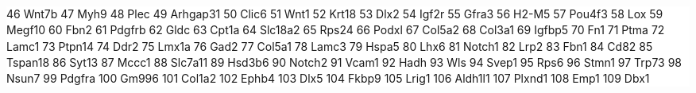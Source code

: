   <TR> <TD align="right"> 46 </TD> <TD> Wnt7b </TD> </TR>
  <TR> <TD align="right"> 47 </TD> <TD> Myh9 </TD> </TR>
  <TR> <TD align="right"> 48 </TD> <TD> Plec </TD> </TR>
  <TR> <TD align="right"> 49 </TD> <TD> Arhgap31 </TD> </TR>
  <TR> <TD align="right"> 50 </TD> <TD> Clic6 </TD> </TR>
  <TR> <TD align="right"> 51 </TD> <TD> Wnt1 </TD> </TR>
  <TR> <TD align="right"> 52 </TD> <TD> Krt18 </TD> </TR>
  <TR> <TD align="right"> 53 </TD> <TD> Dlx2 </TD> </TR>
  <TR> <TD align="right"> 54 </TD> <TD> Igf2r </TD> </TR>
  <TR> <TD align="right"> 55 </TD> <TD> Gfra3 </TD> </TR>
  <TR> <TD align="right"> 56 </TD> <TD> H2-M5 </TD> </TR>
  <TR> <TD align="right"> 57 </TD> <TD> Pou4f3 </TD> </TR>
  <TR> <TD align="right"> 58 </TD> <TD> Lox </TD> </TR>
  <TR> <TD align="right"> 59 </TD> <TD> Megf10 </TD> </TR>
  <TR> <TD align="right"> 60 </TD> <TD> Fbn2 </TD> </TR>
  <TR> <TD align="right"> 61 </TD> <TD> Pdgfrb </TD> </TR>
  <TR> <TD align="right"> 62 </TD> <TD> Gldc </TD> </TR>
  <TR> <TD align="right"> 63 </TD> <TD> Cpt1a </TD> </TR>
  <TR> <TD align="right"> 64 </TD> <TD> Slc18a2 </TD> </TR>
  <TR> <TD align="right"> 65 </TD> <TD> Rps24 </TD> </TR>
  <TR> <TD align="right"> 66 </TD> <TD> Podxl </TD> </TR>
  <TR> <TD align="right"> 67 </TD> <TD> Col5a2 </TD> </TR>
  <TR> <TD align="right"> 68 </TD> <TD> Col3a1 </TD> </TR>
  <TR> <TD align="right"> 69 </TD> <TD> Igfbp5 </TD> </TR>
  <TR> <TD align="right"> 70 </TD> <TD> Fn1 </TD> </TR>
  <TR> <TD align="right"> 71 </TD> <TD> Ptma </TD> </TR>
  <TR> <TD align="right"> 72 </TD> <TD> Lamc1 </TD> </TR>
  <TR> <TD align="right"> 73 </TD> <TD> Ptpn14 </TD> </TR>
  <TR> <TD align="right"> 74 </TD> <TD> Ddr2 </TD> </TR>
  <TR> <TD align="right"> 75 </TD> <TD> Lmx1a </TD> </TR>
  <TR> <TD align="right"> 76 </TD> <TD> Gad2 </TD> </TR>
  <TR> <TD align="right"> 77 </TD> <TD> Col5a1 </TD> </TR>
  <TR> <TD align="right"> 78 </TD> <TD> Lamc3 </TD> </TR>
  <TR> <TD align="right"> 79 </TD> <TD> Hspa5 </TD> </TR>
  <TR> <TD align="right"> 80 </TD> <TD> Lhx6 </TD> </TR>
  <TR> <TD align="right"> 81 </TD> <TD> Notch1 </TD> </TR>
  <TR> <TD align="right"> 82 </TD> <TD> Lrp2 </TD> </TR>
  <TR> <TD align="right"> 83 </TD> <TD> Fbn1 </TD> </TR>
  <TR> <TD align="right"> 84 </TD> <TD> Cd82 </TD> </TR>
  <TR> <TD align="right"> 85 </TD> <TD> Tspan18 </TD> </TR>
  <TR> <TD align="right"> 86 </TD> <TD> Syt13 </TD> </TR>
  <TR> <TD align="right"> 87 </TD> <TD> Mccc1 </TD> </TR>
  <TR> <TD align="right"> 88 </TD> <TD> Slc7a11 </TD> </TR>
  <TR> <TD align="right"> 89 </TD> <TD> Hsd3b6 </TD> </TR>
  <TR> <TD align="right"> 90 </TD> <TD> Notch2 </TD> </TR>
  <TR> <TD align="right"> 91 </TD> <TD> Vcam1 </TD> </TR>
  <TR> <TD align="right"> 92 </TD> <TD> Hadh </TD> </TR>
  <TR> <TD align="right"> 93 </TD> <TD> Wls </TD> </TR>
  <TR> <TD align="right"> 94 </TD> <TD> Svep1 </TD> </TR>
  <TR> <TD align="right"> 95 </TD> <TD> Rps6 </TD> </TR>
  <TR> <TD align="right"> 96 </TD> <TD> Stmn1 </TD> </TR>
  <TR> <TD align="right"> 97 </TD> <TD> Trp73 </TD> </TR>
  <TR> <TD align="right"> 98 </TD> <TD> Nsun7 </TD> </TR>
  <TR> <TD align="right"> 99 </TD> <TD> Pdgfra </TD> </TR>
  <TR> <TD align="right"> 100 </TD> <TD> Gm996 </TD> </TR>
  <TR> <TD align="right"> 101 </TD> <TD> Col1a2 </TD> </TR>
  <TR> <TD align="right"> 102 </TD> <TD> Ephb4 </TD> </TR>
  <TR> <TD align="right"> 103 </TD> <TD> Dlx5 </TD> </TR>
  <TR> <TD align="right"> 104 </TD> <TD> Fkbp9 </TD> </TR>
  <TR> <TD align="right"> 105 </TD> <TD> Lrig1 </TD> </TR>
  <TR> <TD align="right"> 106 </TD> <TD> Aldh1l1 </TD> </TR>
  <TR> <TD align="right"> 107 </TD> <TD> Plxnd1 </TD> </TR>
  <TR> <TD align="right"> 108 </TD> <TD> Emp1 </TD> </TR>
  <TR> <TD align="right"> 109 </TD> <TD> Dbx1 </TD> </TR>